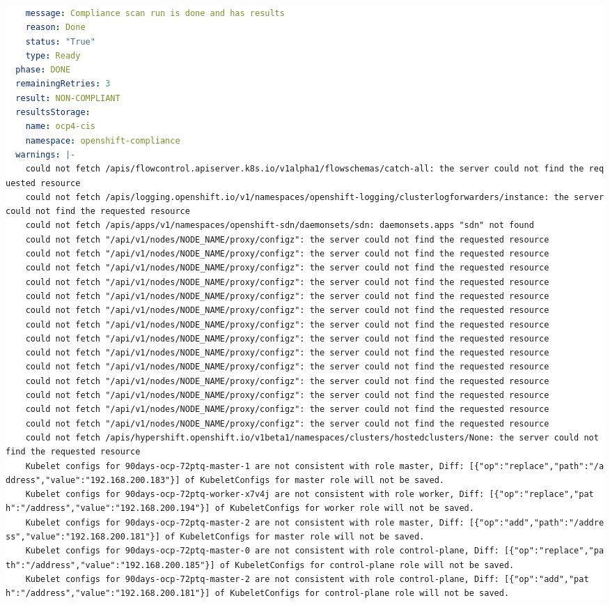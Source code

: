 ````yaml
    message: Compliance scan run is done and has results
    reason: Done
    status: "True"
    type: Ready
  phase: DONE
  remainingRetries: 3
  result: NON-COMPLIANT
  resultsStorage:
    name: ocp4-cis
    namespace: openshift-compliance
  warnings: |-
    could not fetch /apis/flowcontrol.apiserver.k8s.io/v1alpha1/flowschemas/catch-all: the server could not find the requested resource
    could not fetch /apis/logging.openshift.io/v1/namespaces/openshift-logging/clusterlogforwarders/instance: the server could not find the requested resource
    could not fetch /apis/apps/v1/namespaces/openshift-sdn/daemonsets/sdn: daemonsets.apps "sdn" not found
    could not fetch "/api/v1/nodes/NODE_NAME/proxy/configz": the server could not find the requested resource
    could not fetch "/api/v1/nodes/NODE_NAME/proxy/configz": the server could not find the requested resource
    could not fetch "/api/v1/nodes/NODE_NAME/proxy/configz": the server could not find the requested resource
    could not fetch "/api/v1/nodes/NODE_NAME/proxy/configz": the server could not find the requested resource
    could not fetch "/api/v1/nodes/NODE_NAME/proxy/configz": the server could not find the requested resource
    could not fetch "/api/v1/nodes/NODE_NAME/proxy/configz": the server could not find the requested resource
    could not fetch "/api/v1/nodes/NODE_NAME/proxy/configz": the server could not find the requested resource
    could not fetch "/api/v1/nodes/NODE_NAME/proxy/configz": the server could not find the requested resource
    could not fetch "/api/v1/nodes/NODE_NAME/proxy/configz": the server could not find the requested resource
    could not fetch "/api/v1/nodes/NODE_NAME/proxy/configz": the server could not find the requested resource
    could not fetch "/api/v1/nodes/NODE_NAME/proxy/configz": the server could not find the requested resource
    could not fetch "/api/v1/nodes/NODE_NAME/proxy/configz": the server could not find the requested resource
    could not fetch "/api/v1/nodes/NODE_NAME/proxy/configz": the server could not find the requested resource
    could not fetch "/api/v1/nodes/NODE_NAME/proxy/configz": the server could not find the requested resource
    could not fetch /apis/hypershift.openshift.io/v1beta1/namespaces/clusters/hostedclusters/None: the server could not find the requested resource
    Kubelet configs for 90days-ocp-72ptq-master-1 are not consistent with role master, Diff: [{"op":"replace","path":"/address","value":"192.168.200.183"}] of KubeletConfigs for master role will not be saved.
    Kubelet configs for 90days-ocp-72ptq-worker-x7v4j are not consistent with role worker, Diff: [{"op":"replace","path":"/address","value":"192.168.200.194"}] of KubeletConfigs for worker role will not be saved.
    Kubelet configs for 90days-ocp-72ptq-master-2 are not consistent with role master, Diff: [{"op":"add","path":"/address","value":"192.168.200.181"}] of KubeletConfigs for master role will not be saved.
    Kubelet configs for 90days-ocp-72ptq-master-0 are not consistent with role control-plane, Diff: [{"op":"replace","path":"/address","value":"192.168.200.185"}] of KubeletConfigs for control-plane role will not be saved.
    Kubelet configs for 90days-ocp-72ptq-master-2 are not consistent with role control-plane, Diff: [{"op":"add","path":"/address","value":"192.168.200.181"}] of KubeletConfigs for control-plane role will not be saved.
````